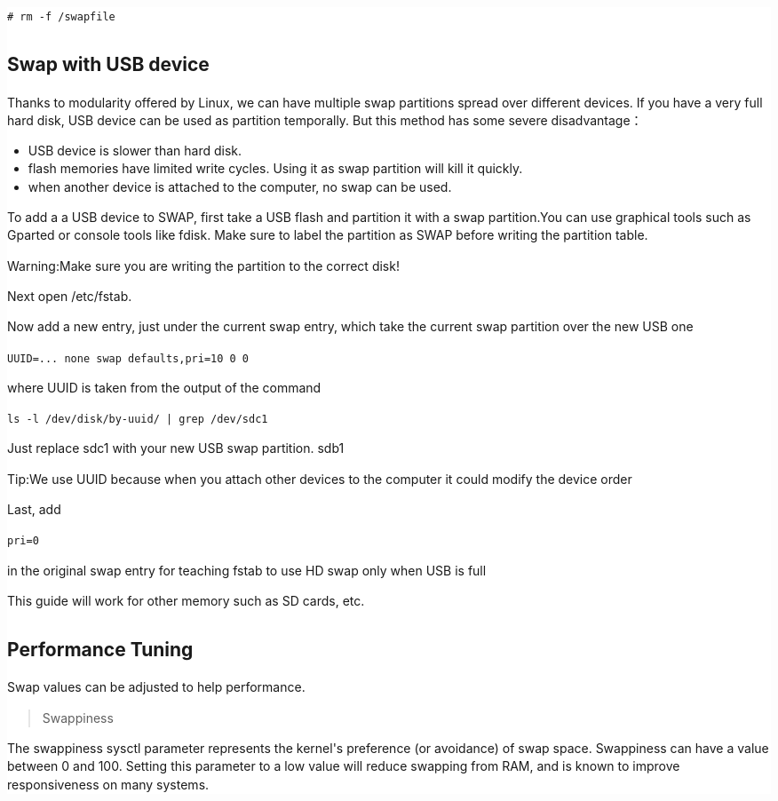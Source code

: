     # rm -f /swapfile

Swap with USB device
--------------------

Thanks to modularity offered by Linux, we can have multiple swap
partitions spread over different devices. If you have a very full hard
disk, USB device can be used as partition temporally. But this method
has some severe disadvantage：

-   USB device is slower than hard disk.
-   flash memories have limited write cycles. Using it as swap partition
    will kill it quickly.
-   when another device is attached to the computer, no swap can be
    used.

To add a a USB device to SWAP, first take a USB flash and partition it
with a swap partition.You can use graphical tools such as Gparted or
console tools like fdisk. Make sure to label the partition as SWAP
before writing the partition table.

Warning:Make sure you are writing the partition to the correct disk!

Next open /etc/fstab.

Now add a new entry, just under the current swap entry, which take the
current swap partition over the new USB one

    UUID=... none swap defaults,pri=10 0 0

where UUID is taken from the output of the command

    ls -l /dev/disk/by-uuid/ | grep /dev/sdc1

Just replace sdc1 with your new USB swap partition. sdb1

Tip:We use UUID because when you attach other devices to the computer it
could modify the device order

Last, add

    pri=0

in the original swap entry for teaching fstab to use HD swap only when
USB is full

This guide will work for other memory such as SD cards, etc.

Performance Tuning
------------------

Swap values can be adjusted to help performance.

> Swappiness

The swappiness sysctl parameter represents the kernel's preference (or
avoidance) of swap space. Swappiness can have a value between 0 and 100.
Setting this parameter to a low value will reduce swapping from RAM, and
is known to improve responsiveness on many systems.
